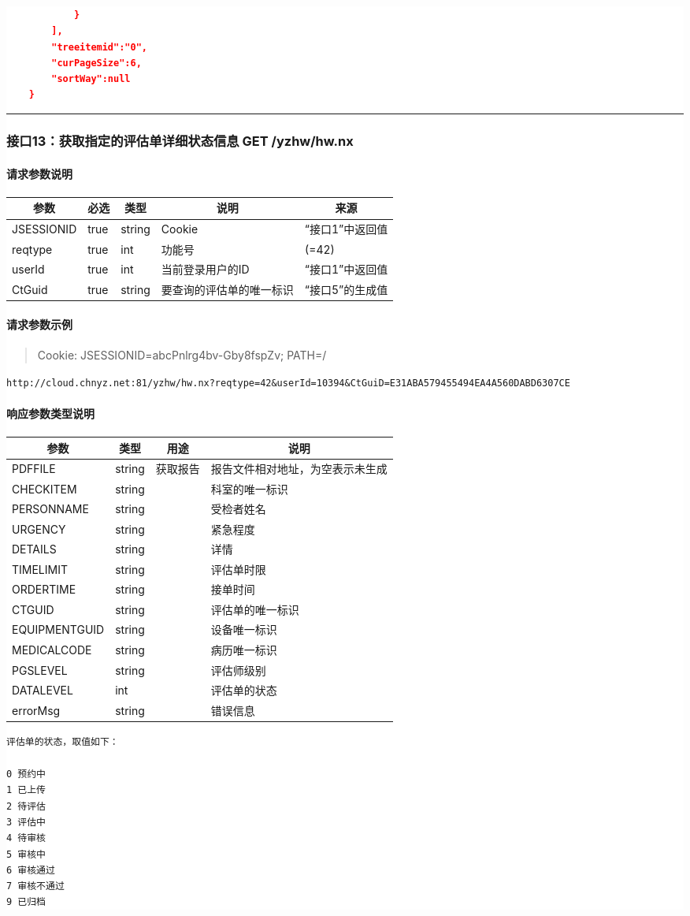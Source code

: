 ```json
            }
        ],
        "treeitemid":"0",
        "curPageSize":6,
        "sortWay":null
    }
```

--------------------------------------


### 接口13：获取指定的评估单详细状态信息  GET  /yzhw/hw.nx
#### 请求参数说明

参数 | 必选 | 类型 | 说明 |来源
---|---|---|---|---
JSESSIONID | true | string | Cookie| “接口1”中返回值 |
reqtype | true | int | 功能号|(=42) |
userId | true | int | 当前登录用户的ID | “接口1”中返回值
CtGuid | true | string | 要查询的评估单的唯一标识 | “接口5”的生成值
#### 请求参数示例

> Cookie: JSESSIONID=abcPnlrg4bv-Gby8fspZv; PATH=/

    http://cloud.chnyz.net:81/yzhw/hw.nx?reqtype=42&userId=10394&CtGuiD=E31ABA579455494EA4A560DABD6307CE

#### 响应参数类型说明

参数        	|类型    	|用途 |说明
---|---|---|---
PDFFILE	        |string     | 获取报告 | 报告文件相对地址，为空表示未生成
CHECKITEM |string |  | 科室的唯一标识
PERSONNAME |string |  | 受检者姓名
URGENCY |string |  | 紧急程度
DETAILS |string |  | 详情
TIMELIMIT |string |  | 评估单时限
ORDERTIME |string |  | 接单时间
CTGUID |string |  | 评估单的唯一标识
EQUIPMENTGUID |string |  | 设备唯一标识
MEDICALCODE |string |  | 病历唯一标识
PGSLEVEL |string |  | 评估师级别
DATALEVEL |int |  | 评估单的状态
errorMsg | string | | 错误信息


    评估单的状态，取值如下：
    
    0 预约中
    1 已上传
    2 待评估
    3 评估中
    4 待审核
    5 审核中
    6 审核通过
    7 审核不通过
    9 已归档
